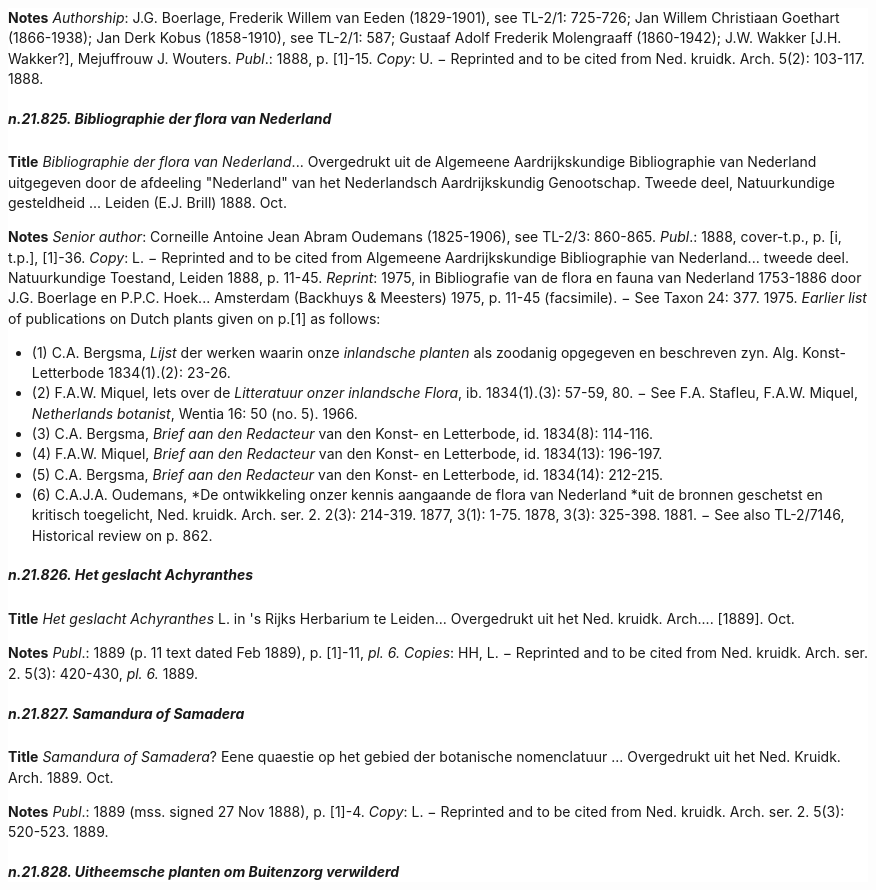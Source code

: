 **Notes**
*Authorship*: J.G. Boerlage, Frederik Willem van Eeden (1829-1901), see TL-2/1: 725-726; Jan Willem Christiaan Goethart (1866-1938); Jan Derk Kobus (1858-1910), see TL-2/1: 587; Gustaaf Adolf Frederik Molengraaff (1860-1942); J.W. Wakker \[J.H. Wakker?\], Mejuffrouw J. Wouters.
*Publ*.: 1888, p. \[1\]-15. *Copy*: U. − Reprinted and to be cited from Ned. kruidk. Arch. 5(2): 103-117. 1888.

##### n.21.825. Bibliographie der flora van Nederland

**Title**
*Bibliographie der flora van Nederland*... Overgedrukt uit de Algemeene Aardrijkskundige Bibliographie van Nederland uitgegeven door de afdeeling "Nederland" van het Nederlandsch Aardrijkskundig Genootschap. Tweede deel, Natuurkundige gesteldheid ... Leiden (E.J. Brill) 1888. Oct.

**Notes**
*Senior author*: Corneille Antoine Jean Abram Oudemans (1825-1906), see TL-2/3: 860-865.
*Publ*.: 1888, cover-t.p., p. \[i, t.p.\], \[1\]-36. *Copy*: L. − Reprinted and to be cited from Algemeene Aardrijkskundige Bibliographie van Nederland... tweede deel. Natuurkundige Toestand, Leiden 1888, p. 11-45.
*Reprint*: 1975, in Bibliografie van de flora en fauna van Nederland 1753-1886 door J.G. Boerlage en P.P.C. Hoek... Amsterdam (Backhuys & Meesters) 1975, p. 11-45 (facsimile). − See Taxon 24: 377. 1975.
*Earlier list* of publications on Dutch plants given on p.\[1\] as follows:
- (1) C.A. Bergsma, *Lijst* der werken waarin onze *inlandsche planten* als zoodanig opgegeven en beschreven zyn. Alg. Konst- Letterbode 1834(1).(2): 23-26.
- (2) F.A.W. Miquel, Iets over de *Litteratuur onzer inlandsche Flora*, ib. 1834(1).(3): 57-59, 80. − See F.A. Stafleu, F.A.W. Miquel, *Netherlands botanist*, Wentia 16: 50 (no. 5). 1966.
- (3) C.A. Bergsma, *Brief aan den Redacteur* van den Konst- en Letterbode, id. 1834(8): 114-116.
- (4) F.A.W. Miquel, *Brief aan den Redacteur* van den Konst- en Letterbode, id. 1834(13): 196-197.
- (5) C.A. Bergsma, *Brief aan den Redacteur* van den Konst- en Letterbode, id. 1834(14): 212-215.
- (6) C.A.J.A. Oudemans, *De ontwikkeling onzer kennis aangaande de flora van Nederland *uit de bronnen geschetst en kritisch toegelicht, Ned. kruidk. Arch. ser. 2. 2(3): 214-319. 1877, 3(1): 1-75. 1878, 3(3): 325-398. 1881. − See also TL-2/7146, Historical review on p. 862.

##### n.21.826. Het geslacht Achyranthes

**Title**
*Het geslacht Achyranthes* L. in 's Rijks Herbarium te Leiden... Overgedrukt uit het Ned. kruidk. Arch.... \[1889\]. Oct.

**Notes**
*Publ*.: 1889 (p. 11 text dated Feb 1889), p. \[1\]-11, *pl. 6.* *Copies*: HH, L. − Reprinted and to be cited from Ned. kruidk. Arch. ser. 2. 5(3): 420-430, *pl. 6.* 1889.

##### n.21.827. Samandura of Samadera

**Title**
*Samandura of Samadera*? Eene quaestie op het gebied der botanische nomenclatuur ... Overgedrukt uit het Ned. Kruidk. Arch. 1889. Oct.

**Notes**
*Publ*.: 1889 (mss. signed 27 Nov 1888), p. \[1\]-4. *Copy*: L. − Reprinted and to be cited from Ned. kruidk. Arch. ser. 2. 5(3): 520-523. 1889.

##### n.21.828. Uitheemsche planten om Buitenzorg verwilderd
